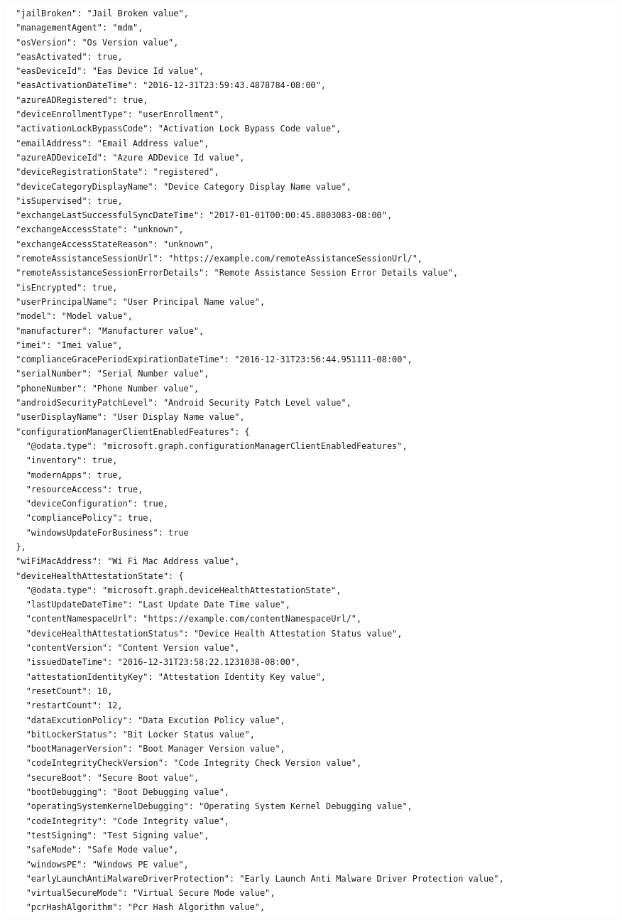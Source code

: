 ``` http
  "jailBroken": "Jail Broken value",
  "managementAgent": "mdm",
  "osVersion": "Os Version value",
  "easActivated": true,
  "easDeviceId": "Eas Device Id value",
  "easActivationDateTime": "2016-12-31T23:59:43.4878784-08:00",
  "azureADRegistered": true,
  "deviceEnrollmentType": "userEnrollment",
  "activationLockBypassCode": "Activation Lock Bypass Code value",
  "emailAddress": "Email Address value",
  "azureADDeviceId": "Azure ADDevice Id value",
  "deviceRegistrationState": "registered",
  "deviceCategoryDisplayName": "Device Category Display Name value",
  "isSupervised": true,
  "exchangeLastSuccessfulSyncDateTime": "2017-01-01T00:00:45.8803083-08:00",
  "exchangeAccessState": "unknown",
  "exchangeAccessStateReason": "unknown",
  "remoteAssistanceSessionUrl": "https://example.com/remoteAssistanceSessionUrl/",
  "remoteAssistanceSessionErrorDetails": "Remote Assistance Session Error Details value",
  "isEncrypted": true,
  "userPrincipalName": "User Principal Name value",
  "model": "Model value",
  "manufacturer": "Manufacturer value",
  "imei": "Imei value",
  "complianceGracePeriodExpirationDateTime": "2016-12-31T23:56:44.951111-08:00",
  "serialNumber": "Serial Number value",
  "phoneNumber": "Phone Number value",
  "androidSecurityPatchLevel": "Android Security Patch Level value",
  "userDisplayName": "User Display Name value",
  "configurationManagerClientEnabledFeatures": {
    "@odata.type": "microsoft.graph.configurationManagerClientEnabledFeatures",
    "inventory": true,
    "modernApps": true,
    "resourceAccess": true,
    "deviceConfiguration": true,
    "compliancePolicy": true,
    "windowsUpdateForBusiness": true
  },
  "wiFiMacAddress": "Wi Fi Mac Address value",
  "deviceHealthAttestationState": {
    "@odata.type": "microsoft.graph.deviceHealthAttestationState",
    "lastUpdateDateTime": "Last Update Date Time value",
    "contentNamespaceUrl": "https://example.com/contentNamespaceUrl/",
    "deviceHealthAttestationStatus": "Device Health Attestation Status value",
    "contentVersion": "Content Version value",
    "issuedDateTime": "2016-12-31T23:58:22.1231038-08:00",
    "attestationIdentityKey": "Attestation Identity Key value",
    "resetCount": 10,
    "restartCount": 12,
    "dataExcutionPolicy": "Data Excution Policy value",
    "bitLockerStatus": "Bit Locker Status value",
    "bootManagerVersion": "Boot Manager Version value",
    "codeIntegrityCheckVersion": "Code Integrity Check Version value",
    "secureBoot": "Secure Boot value",
    "bootDebugging": "Boot Debugging value",
    "operatingSystemKernelDebugging": "Operating System Kernel Debugging value",
    "codeIntegrity": "Code Integrity value",
    "testSigning": "Test Signing value",
    "safeMode": "Safe Mode value",
    "windowsPE": "Windows PE value",
    "earlyLaunchAntiMalwareDriverProtection": "Early Launch Anti Malware Driver Protection value",
    "virtualSecureMode": "Virtual Secure Mode value",
    "pcrHashAlgorithm": "Pcr Hash Algorithm value",
```